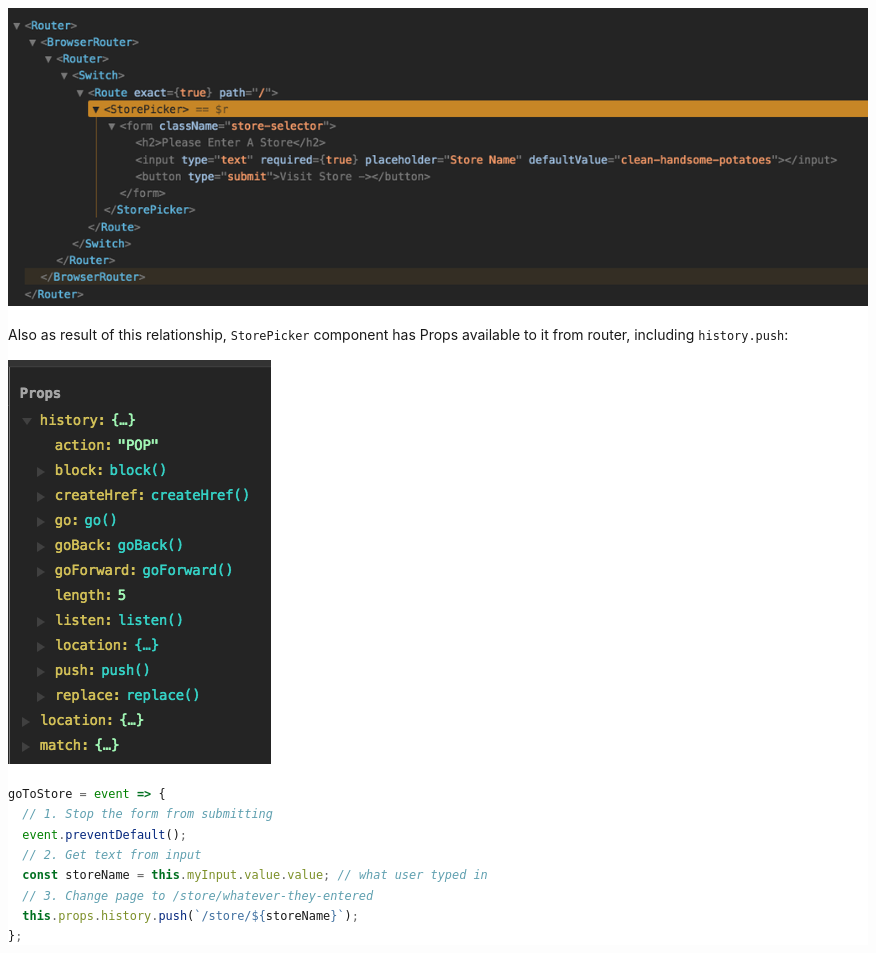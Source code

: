 ![router store picker](doc-images/router-store-picker.png "router store picker")

Also as result of this relationship, `StorePicker` component has Props available to it from router, including `history.push`:

![router props](doc-images/router-props.png "router props")

```javascript
goToStore = event => {
  // 1. Stop the form from submitting
  event.preventDefault();
  // 2. Get text from input
  const storeName = this.myInput.value.value; // what user typed in
  // 3. Change page to /store/whatever-they-entered
  this.props.history.push(`/store/${storeName}`);
};
```
